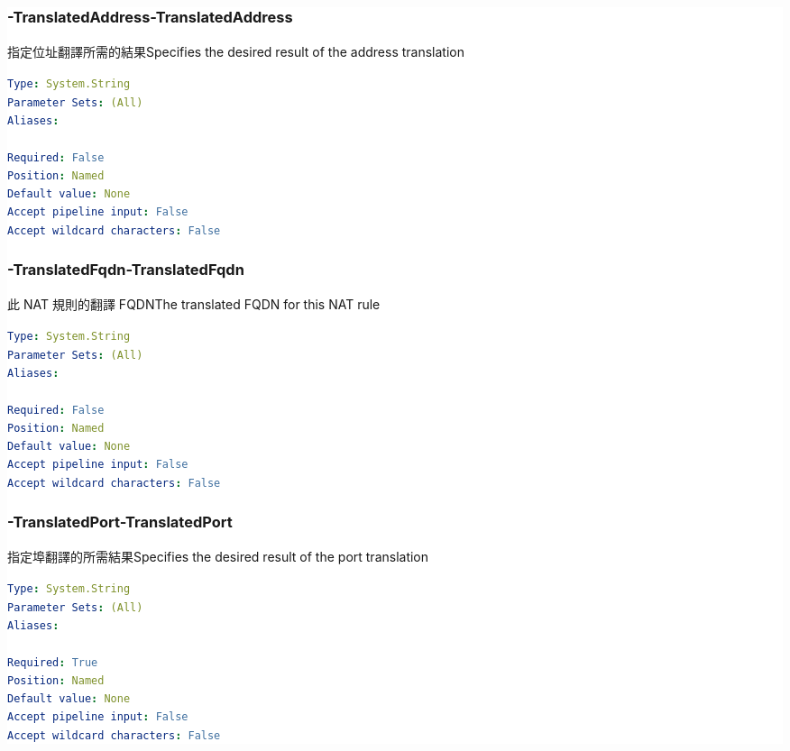 ### <span data-ttu-id="a6b31-130">-TranslatedAddress</span><span class="sxs-lookup"><span data-stu-id="a6b31-130">-TranslatedAddress</span></span>
<span data-ttu-id="a6b31-131">指定位址翻譯所需的結果</span><span class="sxs-lookup"><span data-stu-id="a6b31-131">Specifies the desired result of the address translation</span></span>

```yaml
Type: System.String
Parameter Sets: (All)
Aliases:

Required: False
Position: Named
Default value: None
Accept pipeline input: False
Accept wildcard characters: False
```

### <span data-ttu-id="a6b31-132">-TranslatedFqdn</span><span class="sxs-lookup"><span data-stu-id="a6b31-132">-TranslatedFqdn</span></span>
<span data-ttu-id="a6b31-133">此 NAT 規則的翻譯 FQDN</span><span class="sxs-lookup"><span data-stu-id="a6b31-133">The translated FQDN for this NAT rule</span></span>

```yaml
Type: System.String
Parameter Sets: (All)
Aliases:

Required: False
Position: Named
Default value: None
Accept pipeline input: False
Accept wildcard characters: False
```

### <span data-ttu-id="a6b31-134">-TranslatedPort</span><span class="sxs-lookup"><span data-stu-id="a6b31-134">-TranslatedPort</span></span>
<span data-ttu-id="a6b31-135">指定埠翻譯的所需結果</span><span class="sxs-lookup"><span data-stu-id="a6b31-135">Specifies the desired result of the port translation</span></span>

```yaml
Type: System.String
Parameter Sets: (All)
Aliases:

Required: True
Position: Named
Default value: None
Accept pipeline input: False
Accept wildcard characters: False
```

